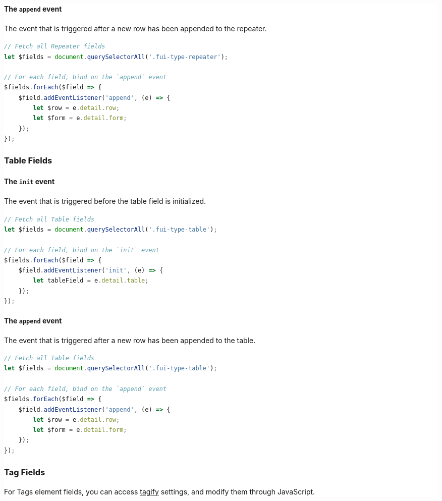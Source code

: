 #### The `append` event
The event that is triggered after a new row has been appended to the repeater.

```js
// Fetch all Repeater fields
let $fields = document.querySelectorAll('.fui-type-repeater');

// For each field, bind on the `append` event
$fields.forEach($field => {
    $field.addEventListener('append', (e) => {
        let $row = e.detail.row;
        let $form = e.detail.form;
    });
});
```


### Table Fields

#### The `init` event
The event that is triggered before the table field is initialized.

```js
// Fetch all Table fields
let $fields = document.querySelectorAll('.fui-type-table');

// For each field, bind on the `init` event
$fields.forEach($field => {
    $field.addEventListener('init', (e) => {
        let tableField = e.detail.table;
    });
});
```

#### The `append` event
The event that is triggered after a new row has been appended to the table.

```js
// Fetch all Table fields
let $fields = document.querySelectorAll('.fui-type-table');

// For each field, bind on the `append` event
$fields.forEach($field => {
    $field.addEventListener('append', (e) => {
        let $row = e.detail.row;
        let $form = e.detail.form;
    });
});
```


### Tag Fields
For Tags element fields, you can access [tagify](https://github.com/yairEO/tagify) settings, and modify them through JavaScript.
